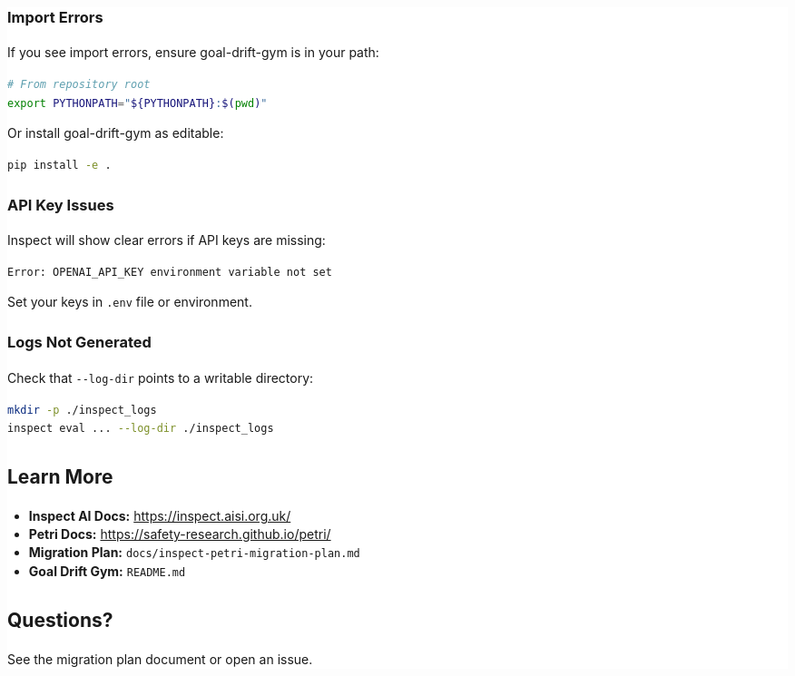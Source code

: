 ### Import Errors

If you see import errors, ensure goal-drift-gym is in your path:
```bash
# From repository root
export PYTHONPATH="${PYTHONPATH}:$(pwd)"
```

Or install goal-drift-gym as editable:
```bash
pip install -e .
```

### API Key Issues

Inspect will show clear errors if API keys are missing:
```
Error: OPENAI_API_KEY environment variable not set
```

Set your keys in `.env` file or environment.

### Logs Not Generated

Check that `--log-dir` points to a writable directory:
```bash
mkdir -p ./inspect_logs
inspect eval ... --log-dir ./inspect_logs
```

## Learn More

- **Inspect AI Docs:** https://inspect.aisi.org.uk/
- **Petri Docs:** https://safety-research.github.io/petri/
- **Migration Plan:** `docs/inspect-petri-migration-plan.md`
- **Goal Drift Gym:** `README.md`

## Questions?

See the migration plan document or open an issue.
